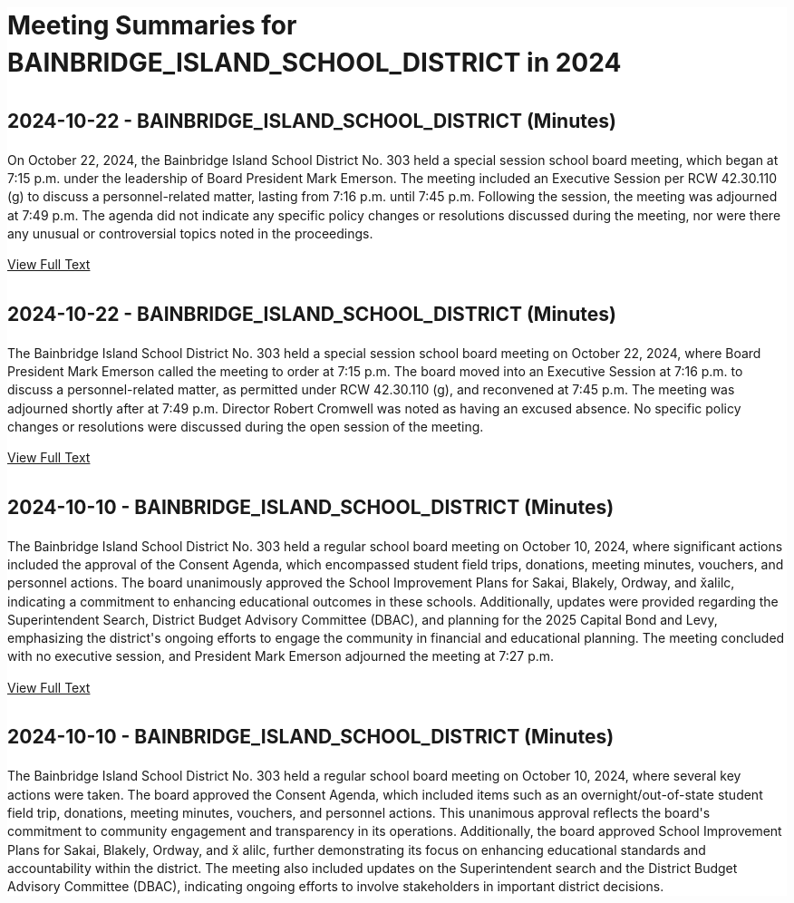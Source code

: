 # Meeting Summaries for BAINBRIDGE_ISLAND_SCHOOL_DISTRICT in 2024

## 2024-10-22 - BAINBRIDGE_ISLAND_SCHOOL_DISTRICT (Minutes)

On October 22, 2024, the Bainbridge Island School District No. 303 held a special session school board meeting, which began at 7:15 p.m. under the leadership of Board President Mark Emerson. The meeting included an Executive Session per RCW 42.30.110 (g) to discuss a personnel-related matter, lasting from 7:16 p.m. until 7:45 p.m. Following the session, the meeting was adjourned at 7:49 p.m. The agenda did not indicate any specific policy changes or resolutions discussed during the meeting, nor were there any unusual or controversial topics noted in the proceedings.

[View Full Text](https://raw.githubusercontent.com/VoronoiPerspectives/WashingtonStateSchoolBoardExplorer/refs/heads/main/data/countries/usa/states/wa/counties/kitsap/school_boards/bainbridge_island_school_district/2024/processed/2024-10-22-minutes.txt)

## 2024-10-22 - BAINBRIDGE_ISLAND_SCHOOL_DISTRICT (Minutes)

The Bainbridge Island School District No. 303 held a special session school board meeting on October 22, 2024, where Board President Mark Emerson called the meeting to order at 7:15 p.m. The board moved into an Executive Session at 7:16 p.m. to discuss a personnel-related matter, as permitted under RCW 42.30.110 (g), and reconvened at 7:45 p.m. The meeting was adjourned shortly after at 7:49 p.m. Director Robert Cromwell was noted as having an excused absence. No specific policy changes or resolutions were discussed during the open session of the meeting.

[View Full Text](https://raw.githubusercontent.com/VoronoiPerspectives/WashingtonStateSchoolBoardExplorer/refs/heads/main/data/countries/usa/states/wa/counties/kitsap/school_boards/bainbridge_island_school_district/2024/processed/2024-10-22-draft-minutes.txt)

## 2024-10-10 - BAINBRIDGE_ISLAND_SCHOOL_DISTRICT (Minutes)

The Bainbridge Island School District No. 303 held a regular school board meeting on October 10, 2024, where significant actions included the approval of the Consent Agenda, which encompassed student field trips, donations, meeting minutes, vouchers, and personnel actions. The board unanimously approved the School Improvement Plans for Sakai, Blakely, Ordway, and x̌alilc, indicating a commitment to enhancing educational outcomes in these schools. Additionally, updates were provided regarding the Superintendent Search, District Budget Advisory Committee (DBAC), and planning for the 2025 Capital Bond and Levy, emphasizing the district's ongoing efforts to engage the community in financial and educational planning. The meeting concluded with no executive session, and President Mark Emerson adjourned the meeting at 7:27 p.m.

[View Full Text](https://raw.githubusercontent.com/VoronoiPerspectives/WashingtonStateSchoolBoardExplorer/refs/heads/main/data/countries/usa/states/wa/counties/kitsap/school_boards/bainbridge_island_school_district/2024/processed/2024-10-10-minutes.txt)

## 2024-10-10 - BAINBRIDGE_ISLAND_SCHOOL_DISTRICT (Minutes)

The Bainbridge Island School District No. 303 held a regular school board meeting on October 10, 2024, where several key actions were taken. The board approved the Consent Agenda, which included items such as an overnight/out-of-state student field trip, donations, meeting minutes, vouchers, and personnel actions. This unanimous approval reflects the board's commitment to community engagement and transparency in its operations. Additionally, the board approved School Improvement Plans for Sakai, Blakely, Ordway, and x̌ alilc, further demonstrating its focus on enhancing educational standards and accountability within the district. The meeting also included updates on the Superintendent search and the District Budget Advisory Committee (DBAC), indicating ongoing efforts to involve stakeholders in important district decisions.

